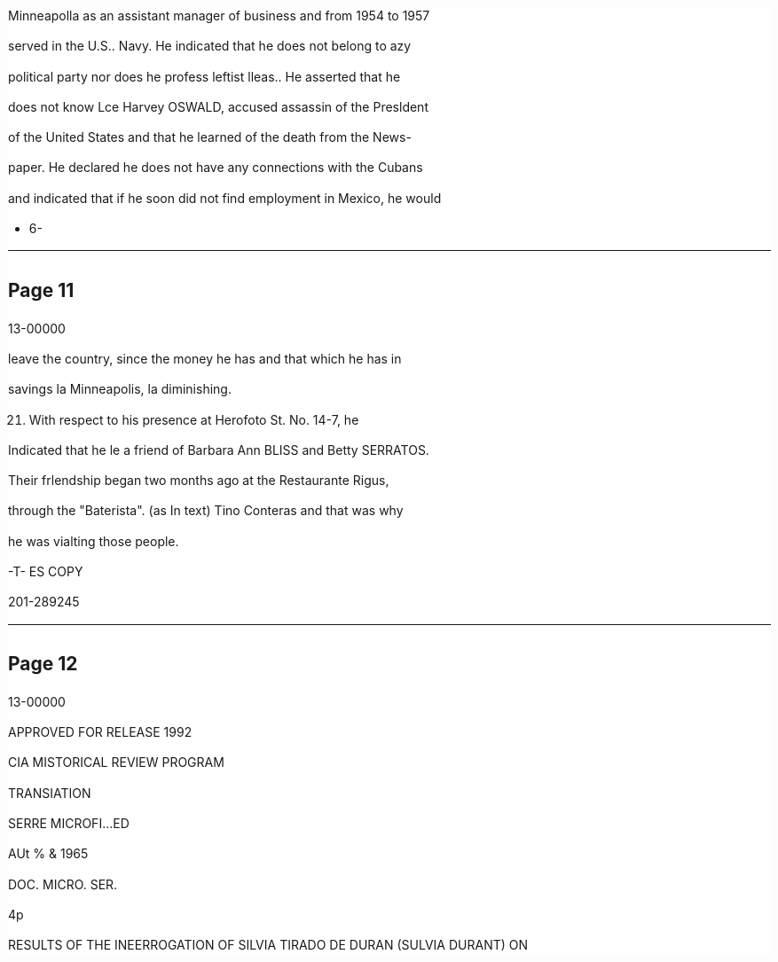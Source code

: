 Minneapolla as an assistant manager of business and from 1954 to 1957

served in the U.S.. Navy. He indicated that he does not belong to azy

political party nor does he profess leftist lleas.. He asserted that he

does not know Lce Harvey OSWALD, accused assassin of the Presldent

of the United States and that he learned of the death from the News-

paper. He declared he does not have any connections with the Cubans

and indicated that if he soon did not find employment in Mexico, he would

- 6-

---

## Page 11

13-00000

leave the country, since the money he has and that which he has in

savings la Minneapolis, la diminishing.

21. With respect to his presence at Herofoto St. No. 14-7, he

Indicated that he le a friend of Barbara Ann BLISS and Betty SERRATOS.

Their frlendship began two months ago at the Restaurante Rigus,

through the "Baterista". (as In text) Tino Conteras and that was why

he was vialting those people.

-T- ES COPY

201-289245

---

## Page 12

13-00000

APPROVED FOR RELEASE 1992

CIA MISTORICAL REVIEW PROGRAM

TRANSIATION

SERRE MICROFI...ED

AUt % & 1965

DOC. MICRO. SER.

4p

RESULTS OF THE INEERROGATION OF SILVIA TIRADO DE DURAN (SULVIA DURANT) ON

